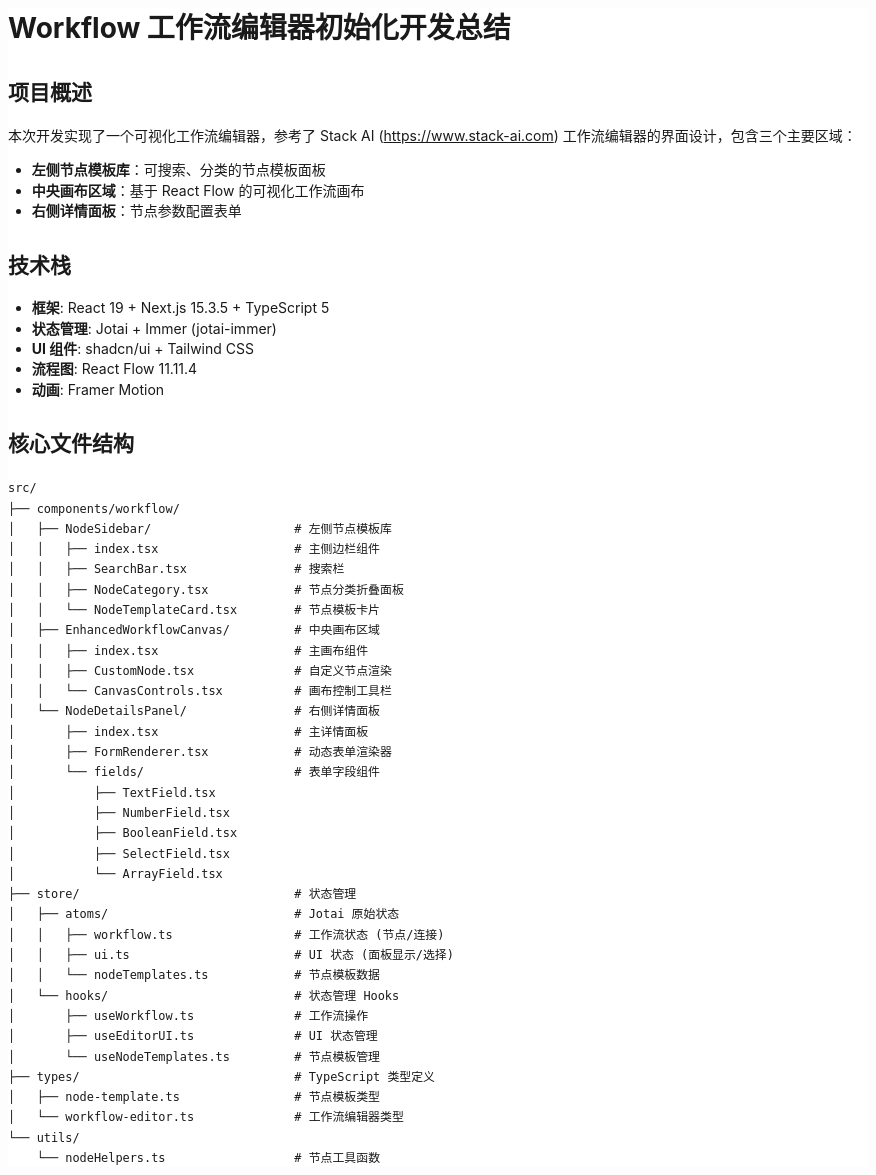 # Workflow 工作流编辑器初始化开发总结

## 项目概述

本次开发实现了一个可视化工作流编辑器，参考了 Stack AI (https://www.stack-ai.com) 工作流编辑器的界面设计，包含三个主要区域：
- **左侧节点模板库**：可搜索、分类的节点模板面板
- **中央画布区域**：基于 React Flow 的可视化工作流画布
- **右侧详情面板**：节点参数配置表单

## 技术栈

- **框架**: React 19 + Next.js 15.3.5 + TypeScript 5
- **状态管理**: Jotai + Immer (jotai-immer)
- **UI 组件**: shadcn/ui + Tailwind CSS
- **流程图**: React Flow 11.11.4
- **动画**: Framer Motion

## 核心文件结构

```
src/
├── components/workflow/
│   ├── NodeSidebar/                    # 左侧节点模板库
│   │   ├── index.tsx                   # 主侧边栏组件
│   │   ├── SearchBar.tsx               # 搜索栏
│   │   ├── NodeCategory.tsx            # 节点分类折叠面板
│   │   └── NodeTemplateCard.tsx        # 节点模板卡片
│   ├── EnhancedWorkflowCanvas/         # 中央画布区域
│   │   ├── index.tsx                   # 主画布组件
│   │   ├── CustomNode.tsx              # 自定义节点渲染
│   │   └── CanvasControls.tsx          # 画布控制工具栏
│   └── NodeDetailsPanel/               # 右侧详情面板
│       ├── index.tsx                   # 主详情面板
│       ├── FormRenderer.tsx            # 动态表单渲染器
│       └── fields/                     # 表单字段组件
│           ├── TextField.tsx
│           ├── NumberField.tsx
│           ├── BooleanField.tsx
│           ├── SelectField.tsx
│           └── ArrayField.tsx
├── store/                              # 状态管理
│   ├── atoms/                          # Jotai 原始状态
│   │   ├── workflow.ts                 # 工作流状态 (节点/连接)
│   │   ├── ui.ts                       # UI 状态 (面板显示/选择)
│   │   └── nodeTemplates.ts            # 节点模板数据
│   └── hooks/                          # 状态管理 Hooks
│       ├── useWorkflow.ts              # 工作流操作
│       ├── useEditorUI.ts              # UI 状态管理
│       └── useNodeTemplates.ts         # 节点模板管理
├── types/                              # TypeScript 类型定义
│   ├── node-template.ts                # 节点模板类型
│   └── workflow-editor.ts              # 工作流编辑器类型
└── utils/
    └── nodeHelpers.ts                  # 节点工具函数
```
